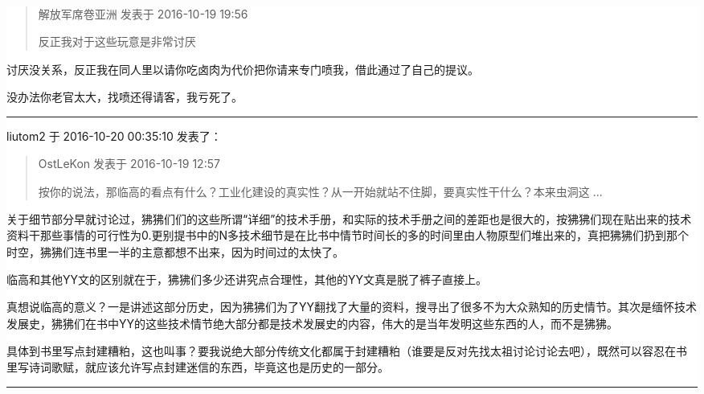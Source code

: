 > 解放军席卷亚洲 发表于 2016-10-19 19:56
> 
> 反正我对于这些玩意是非常讨厌



讨厌没关系，反正我在同人里以请你吃卤肉为代价把你请来专门喷我，借此通过了自己的提议。

没办法你老官太大，找喷还得请客，我亏死了。

---------

liutom2 于 2016-10-20 00:35:10 发表了：

> OstLeKon 发表于 2016-10-19 12:57
> 
> 按你的说法，那临高的看点有什么？工业化建设的真实性？从一开始就站不住脚，要真实性干什么？本来虫洞这 ...



关于细节部分早就讨论过，狒狒们们的这些所谓“详细”的技术手册，和实际的技术手册之间的差距也是很大的，按狒狒们现在贴出来的技术资料干那些事情的可行性为0.更别提书中的N多技术细节是在比书中情节时间长的多的时间里由人物原型们堆出来的，真把狒狒们扔到那个时空，狒狒们连书里一半的主意都想不出来，因为时间过的太快了。

临高和其他YY文的区别就在于，狒狒们多少还讲究点合理性，其他的YY文真是脱了裤子直接上。

真想说临高的意义？一是讲述这部分历史，因为狒狒们为了YY翻找了大量的资料，搜寻出了很多不为大众熟知的历史情节。其次是缅怀技术发展史，狒狒们在书中YY的这些技术情节绝大部分都是技术发展史的内容，伟大的是当年发明这些东西的人，而不是狒狒。

具体到书里写点封建糟粕，这也叫事？要我说绝大部分传统文化都属于封建糟粕（谁要是反对先找太祖讨论讨论去吧），既然可以容忍在书里写诗词歌赋，就应该允许写点封建迷信的东西，毕竟这也是历史的一部分。

---------

